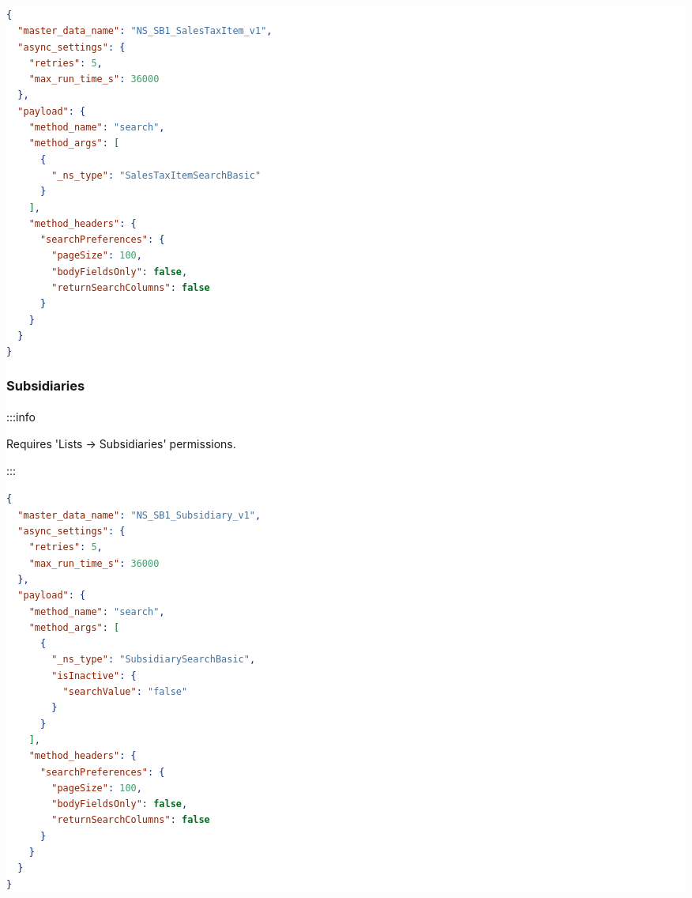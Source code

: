 ```json
{
  "master_data_name": "NS_SB1_SalesTaxItem_v1",
  "async_settings": {
    "retries": 5,
    "max_run_time_s": 36000
  },
  "payload": {
    "method_name": "search",
    "method_args": [
      {
        "_ns_type": "SalesTaxItemSearchBasic"
      }
    ],
    "method_headers": {
      "searchPreferences": {
        "pageSize": 100,
        "bodyFieldsOnly": false,
        "returnSearchColumns": false
      }
    }
  }
}
```

### Subsidiaries

:::info

Requires 'Lists -> Subsidiaries' permissions.

:::

```json
{
  "master_data_name": "NS_SB1_Subsidiary_v1",
  "async_settings": {
    "retries": 5,
    "max_run_time_s": 36000
  },
  "payload": {
    "method_name": "search",
    "method_args": [
      {
        "_ns_type": "SubsidiarySearchBasic",
        "isInactive": {
          "searchValue": "false"
        }
      }
    ],
    "method_headers": {
      "searchPreferences": {
        "pageSize": 100,
        "bodyFieldsOnly": false,
        "returnSearchColumns": false
      }
    }
  }
}
```
